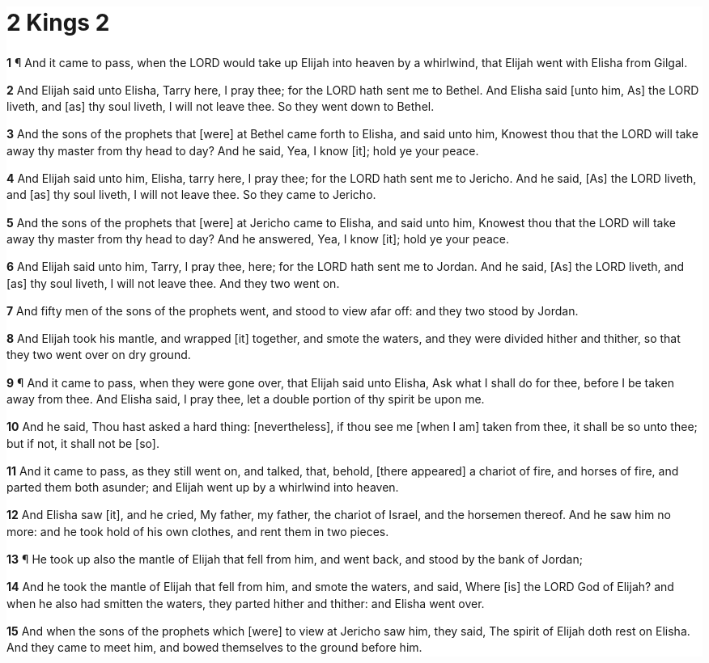 # 2 Kings 2

**1** ¶ And it came to pass, when the LORD would take up Elijah into heaven by a whirlwind, that Elijah went with Elisha from Gilgal.

**2** And Elijah said unto Elisha, Tarry here, I pray thee; for the LORD hath sent me to Bethel. And Elisha said [unto him, As] the LORD liveth, and [as] thy soul liveth, I will not leave thee. So they went down to Bethel.

**3** And the sons of the prophets that [were] at Bethel came forth to Elisha, and said unto him, Knowest thou that the LORD will take away thy master from thy head to day? And he said, Yea, I know [it]; hold ye your peace.

**4** And Elijah said unto him, Elisha, tarry here, I pray thee; for the LORD hath sent me to Jericho. And he said, [As] the LORD liveth, and [as] thy soul liveth, I will not leave thee. So they came to Jericho.

**5** And the sons of the prophets that [were] at Jericho came to Elisha, and said unto him, Knowest thou that the LORD will take away thy master from thy head to day? And he answered, Yea, I know [it]; hold ye your peace.

**6** And Elijah said unto him, Tarry, I pray thee, here; for the LORD hath sent me to Jordan. And he said, [As] the LORD liveth, and [as] thy soul liveth, I will not leave thee. And they two went on.

**7** And fifty men of the sons of the prophets went, and stood to view afar off: and they two stood by Jordan.

**8** And Elijah took his mantle, and wrapped [it] together, and smote the waters, and they were divided hither and thither, so that they two went over on dry ground.

**9** ¶ And it came to pass, when they were gone over, that Elijah said unto Elisha, Ask what I shall do for thee, before I be taken away from thee. And Elisha said, I pray thee, let a double portion of thy spirit be upon me.

**10** And he said, Thou hast asked a hard thing: [nevertheless], if thou see me [when I am] taken from thee, it shall be so unto thee; but if not, it shall not be [so].

**11** And it came to pass, as they still went on, and talked, that, behold, [there appeared] a chariot of fire, and horses of fire, and parted them both asunder; and Elijah went up by a whirlwind into heaven.

**12** And Elisha saw [it], and he cried, My father, my father, the chariot of Israel, and the horsemen thereof. And he saw him no more: and he took hold of his own clothes, and rent them in two pieces.

**13** ¶ He took up also the mantle of Elijah that fell from him, and went back, and stood by the bank of Jordan;

**14** And he took the mantle of Elijah that fell from him, and smote the waters, and said, Where [is] the LORD God of Elijah? and when he also had smitten the waters, they parted hither and thither: and Elisha went over.

**15** And when the sons of the prophets which [were] to view at Jericho saw him, they said, The spirit of Elijah doth rest on Elisha. And they came to meet him, and bowed themselves to the ground before him.
